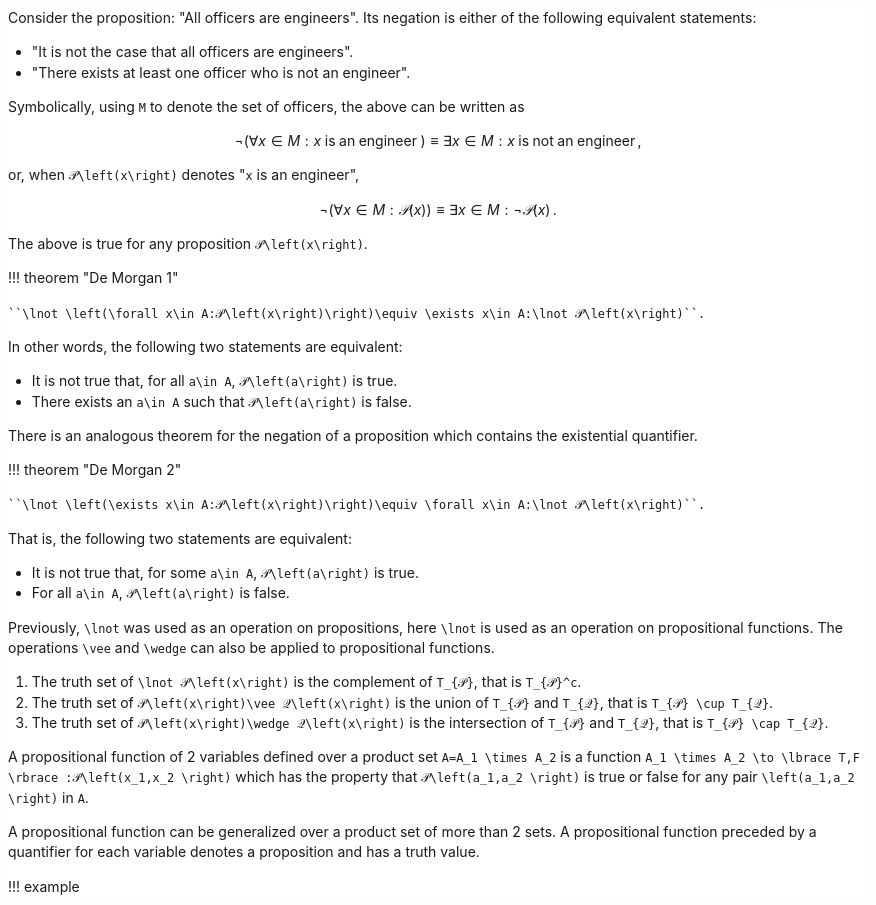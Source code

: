 Consider the proposition: "All officers are engineers". Its negation is either of the following equivalent statements:

* "It is not the case that all officers are engineers". 
* "There exists at least one officer who is not an engineer". 

Symbolically, using ``M`` to denote the set of officers, the above can be written as

```math
\lnot \left(\forall x\in M:x\;\textrm{is}\;\textrm{an}\;\textrm{engineer}\;\right)\equiv \exists x\in M:x\;\textrm{is}\;\textrm{not}\;\textrm{an}\;\textrm{engineer}\,,
```

or, when ``𝒫\left(x\right)`` denotes "``x`` is an engineer",

```math
\lnot \left(\forall x\in M:𝒫\left(x\right)\right)\equiv \exists x\in M:\lnot 𝒫\left(x\right)\,.
```

The above is true for any proposition ``𝒫\left(x\right)``.

!!! theorem "De Morgan 1"

	``\lnot \left(\forall x\in A:𝒫\left(x\right)\right)\equiv \exists x\in A:\lnot 𝒫\left(x\right)``.

In other words, the following two statements are equivalent:

* It is not true that, for all ``a\in A``, ``𝒫\left(a\right)`` is true. 
* There exists an ``a\in A`` such that ``𝒫\left(a\right)`` is false. 

There is an analogous theorem for the negation of a proposition which contains the existential quantifier.

!!! theorem "De Morgan 2"

	``\lnot \left(\exists x\in A:𝒫\left(x\right)\right)\equiv \forall x\in A:\lnot 𝒫\left(x\right)``.

That is, the following two statements are equivalent:

* It is not true that, for some ``a\in A``, ``𝒫\left(a\right)`` is true. 
* For all ``a\in A``, ``𝒫\left(a\right)`` is false. 

Previously, ``\lnot`` was used as an operation on propositions, here ``\lnot`` is used as an operation on propositional functions. The operations ``\vee`` and ``\wedge`` can also be applied to propositional functions.

1. The truth set of ``\lnot 𝒫\left(x\right)`` is the complement of ``T_{𝒫}``, that is ``T_{𝒫}^c``.
2. The truth set of ``𝒫\left(x\right)\vee 𝒬\left(x\right)`` is the union of ``T_{𝒫}`` and ``T_{𝒬}``, that is ``T_{𝒫} \cup T_{𝒬}``.
3. The truth set of ``𝒫\left(x\right)\wedge 𝒬\left(x\right)`` is the intersection of ``T_{𝒫}`` and ``T_{𝒬}``, that is ``T_{𝒫} \cap T_{𝒬}``.

A propositional function of 2 variables defined over a product set ``A=A_1 \times A_2`` is a function ``A_1 \times A_2 \to \lbrace T,F\rbrace :𝒫\left(x_1,x_2 \right)`` which has the property that ``𝒫\left(a_1,a_2 \right)`` is true or false for any pair ``\left(a_1,a_2 \right)`` in ``A``.

A propositional function can be generalized over a product set of more than 2 sets. A propositional function preceded by a quantifier for each variable denotes a proposition and has a truth value.

!!! example
